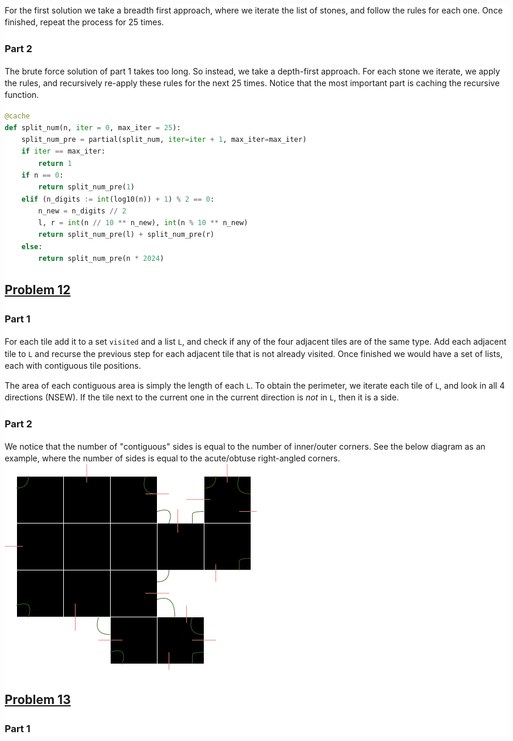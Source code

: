 For the first solution we take a breadth first approach, where we iterate the list of stones, and follow the rules for each one.
Once finished, repeat the process for 25 times.
### Part 2
The brute force solution of part 1 takes too long. So instead, we take a depth-first approach.
For each stone we iterate, we apply the rules, and recursively re-apply these rules for the next 25 times.
Notice that the most important part is caching the recursive function.
```python
@cache
def split_num(n, iter = 0, max_iter = 25):
    split_num_pre = partial(split_num, iter=iter + 1, max_iter=max_iter)
    if iter == max_iter:
        return 1
    if n == 0:
        return split_num_pre(1)
    elif (n_digits := int(log10(n)) + 1) % 2 == 0:
        n_new = n_digits // 2
        l, r = int(n // 10 ** n_new), int(n % 10 ** n_new)
        return split_num_pre(l) + split_num_pre(r)
    else:
        return split_num_pre(n * 2024)
```
## [Problem 12](https://adventofcode.com/2024/day/12)
### Part 1
For each tile add it to a set `visited` and a list `L`, and check if any of the four adjacent tiles are of the same type. 
Add each adjacent tile to `L` and recurse the previous step for each adjacent tile that is not already visited.
Once finished we would have a set of lists, each with contiguous tile positions.

The area of each contiguous area is simply the length of each `L`.
To obtain the perimeter, we iterate each tile of `L`, and look in all 4 directions (NSEW).
If the tile next to the current one in the current direction is *not* in `L`, then it is a side.
### Part 2
We notice that the number of "contiguous" sides is equal to the number of inner/outer corners. See the below diagram as 
an example, where the number of sides is equal to the acute/obtuse right-angled corners.
![Day 12](https://github.com/DylanZammit/Advent-Of-Code-2024/blob/master/img/aocd12.png?raw=true)
## [Problem 13](https://adventofcode.com/2024/day/13)
### Part 1